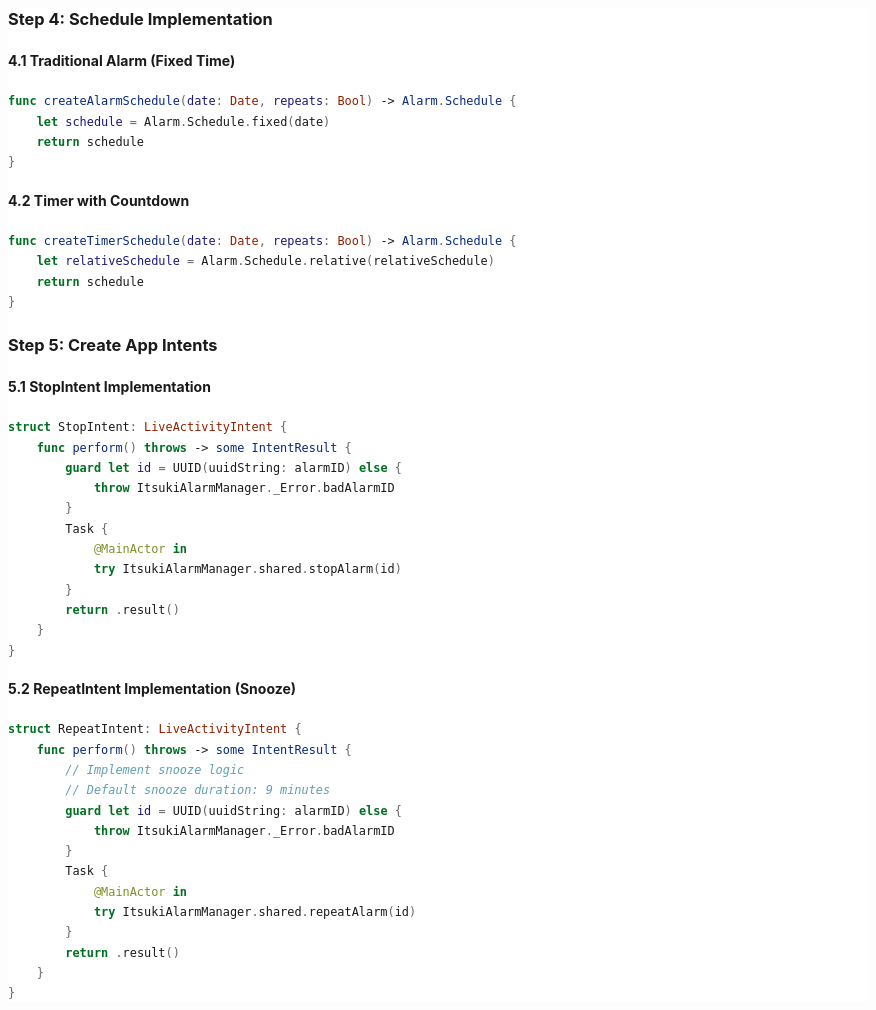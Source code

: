 ### Step 4: Schedule Implementation

#### 4.1 Traditional Alarm (Fixed Time)

```swift
func createAlarmSchedule(date: Date, repeats: Bool) -> Alarm.Schedule {
    let schedule = Alarm.Schedule.fixed(date)
    return schedule
}
```

#### 4.2 Timer with Countdown

```swift
func createTimerSchedule(date: Date, repeats: Bool) -> Alarm.Schedule {
    let relativeSchedule = Alarm.Schedule.relative(relativeSchedule)
    return schedule
}
```

### Step 5: Create App Intents

#### 5.1 StopIntent Implementation

```swift
struct StopIntent: LiveActivityIntent {
    func perform() throws -> some IntentResult {
        guard let id = UUID(uuidString: alarmID) else {
            throw ItsukiAlarmManager._Error.badAlarmID
        }
        Task {
            @MainActor in
            try ItsukiAlarmManager.shared.stopAlarm(id)
        }
        return .result()
    }
}
```

#### 5.2 RepeatIntent Implementation (Snooze)

```swift
struct RepeatIntent: LiveActivityIntent {
    func perform() throws -> some IntentResult {
        // Implement snooze logic
        // Default snooze duration: 9 minutes
        guard let id = UUID(uuidString: alarmID) else {
            throw ItsukiAlarmManager._Error.badAlarmID
        }
        Task {
            @MainActor in
            try ItsukiAlarmManager.shared.repeatAlarm(id)
        }
        return .result()
    }
}
```
